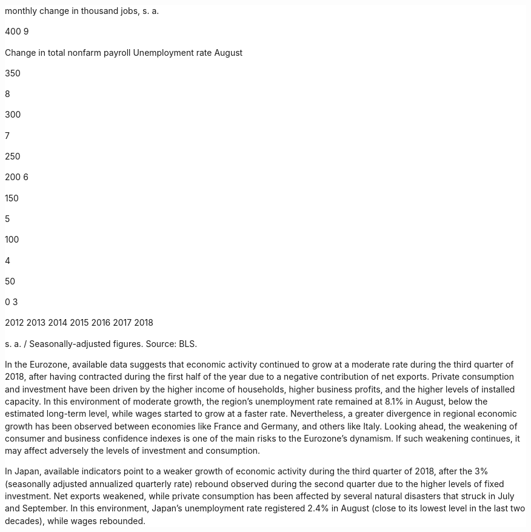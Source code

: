 monthly change in thousand jobs, s. a.

400 9

Change in total nonfarm payroll Unemployment rate
August

350

8

300

7

250

200 6

150

5

100

4

50

0 3

2012 2013 2014 2015 2016 2017 2018

s. a. / Seasonally-adjusted figures.
Source: BLS.

In the Eurozone, available data suggests that
economic activity continued to grow at a moderate
rate during the third quarter of 2018, after having
contracted during the first half of the year due to a
negative contribution of net exports. Private
consumption and investment have been driven by
the higher income of households, higher business
profits, and the higher levels of installed capacity. In
this environment of moderate growth, the region’s
unemployment rate remained at 8.1% in August,
below the estimated long-term level, while wages
started to grow at a faster rate. Nevertheless, a
greater divergence in regional economic growth has
been observed between economies like France and
Germany, and others like Italy. Looking ahead, the
weakening of consumer and business confidence
indexes is one of the main risks to the Eurozone’s
dynamism. If such weakening continues, it may affect
adversely the levels of investment and consumption.

In Japan, available indicators point to a weaker
growth of economic activity during the third quarter of
2018, after the 3% (seasonally adjusted annualized
quarterly rate) rebound observed during the second
quarter due to the higher levels of fixed investment.
Net exports weakened, while private consumption
has been affected by several natural disasters that
struck in July and September. In this environment,
Japan’s unemployment rate registered 2.4% in
August (close to its lowest level in the last two
decades), while wages rebounded.
